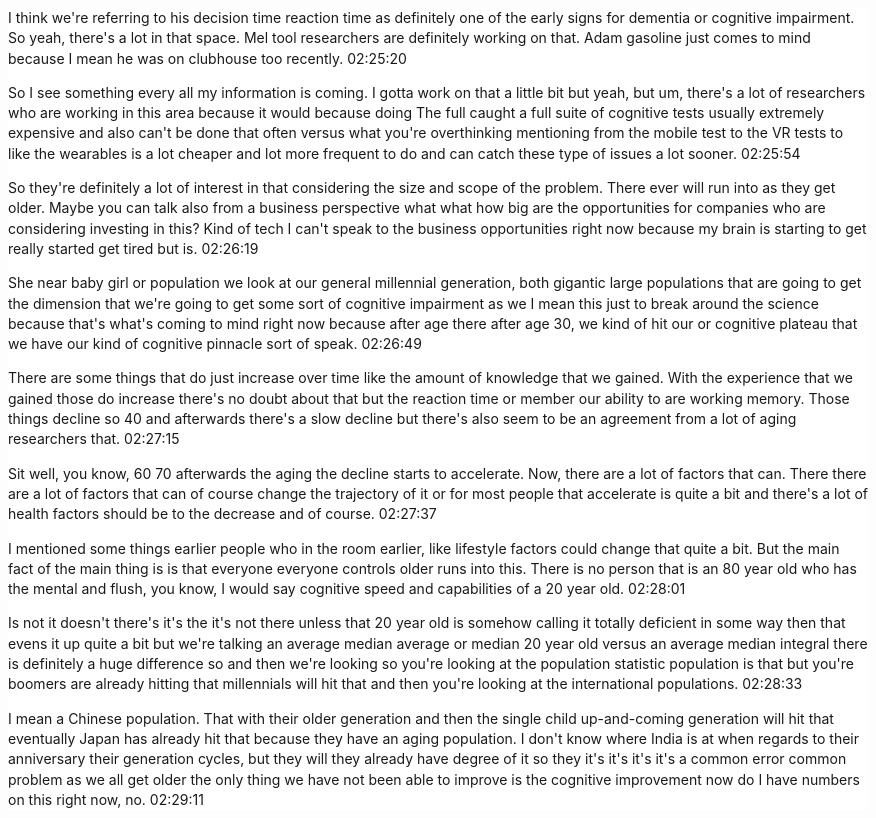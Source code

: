 I think we're referring to his decision time reaction time as definitely one of the early signs for dementia or cognitive impairment. So yeah, there's a lot in that space. Mel tool researchers are definitely working on that. Adam gasoline just comes to mind because I mean he was on clubhouse too recently.
02:25:20

So I see something every all my information is coming. I gotta work on that a little bit but yeah, but um, there's a lot of researchers who are working in this area because it would because doing The full caught a full suite of cognitive tests usually extremely expensive and also can't be done that often versus what you're overthinking mentioning from the mobile test to the VR tests to like the wearables is a lot cheaper and lot more frequent to do and can catch these type of issues a lot sooner.
02:25:54

So they're definitely a lot of interest in that considering the size and scope of the problem. There ever will run into as they get older. Maybe you can talk also from a business perspective what what how big are the opportunities for companies who are considering investing in this? Kind of tech I can't speak to the business opportunities right now because my brain is starting to get really started get tired but is.
02:26:19

She near baby girl or population we look at our general millennial generation, both gigantic large populations that are going to get the dimension that we're going to get some sort of cognitive impairment as we I mean this just to break around the science because that's what's coming to mind right now because after age there after age 30, we kind of hit our or cognitive plateau that we have our kind of cognitive pinnacle sort of speak.
02:26:49

There are some things that do just increase over time like the amount of knowledge that we gained. With the experience that we gained those do increase there's no doubt about that but the reaction time or member our ability to are working memory. Those things decline so 40 and afterwards there's a slow decline but there's also seem to be an agreement from a lot of aging researchers that.
02:27:15

Sit well, you know, 60 70 afterwards the aging the decline starts to accelerate. Now, there are a lot of factors that can. There there are a lot of factors that can of course change the trajectory of it or for most people that accelerate is quite a bit and there's a lot of health factors should be to the decrease and of course.
02:27:37

I mentioned some things earlier people who in the room earlier, like lifestyle factors could change that quite a bit. But the main fact of the main thing is is that everyone everyone controls older runs into this. There is no person that is an 80 year old who has the mental and flush, you know, I would say cognitive speed and capabilities of a 20 year old.
02:28:01

Is not it doesn't there's it's the it's not there unless that 20 year old is somehow calling it totally deficient in some way then that evens it up quite a bit but we're talking an average median average or median 20 year old versus an average median integral there is definitely a huge difference so and then we're looking so you're looking at the population statistic population is that but you're boomers are already hitting that millennials will hit that and then you're looking at the international populations.
02:28:33

I mean a Chinese population. That with their older generation and then the single child up-and-coming generation will hit that eventually Japan has already hit that because they have an aging population. I don't know where India is at when regards to their anniversary their generation cycles, but they will they already have degree of it so they it's it's it's it's a common error common problem as we all get older the only thing we have not been able to improve is the cognitive improvement now do I have numbers on this right now, no.
02:29:11
